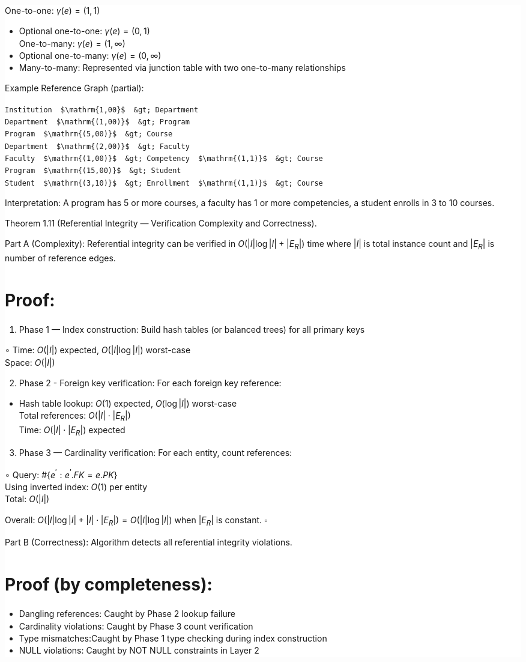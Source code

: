 One-to-one:  $\gamma (e) = (1,1)$  
- Optional one-to-one:  $\gamma(e) = (0,1)$  
One-to-many:  $\gamma (e) = (1,\infty)$  
- Optional one-to-many:  $\gamma(e) = (0, \infty)$  
- Many-to-many: Represented via junction table with two one-to-many relationships

Example Reference Graph (partial):

```txt
Institution  $\mathrm{1,00}$  &gt; Department   
Department  $\mathrm{(1,00)}$  &gt; Program   
Program  $\mathrm{(5,00)}$  &gt; Course   
Department  $\mathrm{(2,00)}$  &gt; Faculty   
Faculty  $\mathrm{(1,00)}$  &gt; Competency  $\mathrm{(1,1)}$  &gt; Course   
Program  $\mathrm{(15,00)}$  &gt; Student   
Student  $\mathrm{(3,10)}$  &gt; Enrollment  $\mathrm{(1,1)}$  &gt; Course
```

Interpretation: A program has 5 or more courses, a faculty has 1 or more competencies, a student enrolls in 3 to 10 courses.

Theorem 1.11 (Referential Integrity — Verification Complexity and Correctness).

Part A (Complexity): Referential integrity can be verified in  $O(|I| \log |I| + |E_R|)$  time where  $|I|$  is total instance count and  $|E_R|$  is number of reference edges.

# Proof:

1. Phase 1 — Index construction: Build hash tables (or balanced trees) for all primary keys

$\circ$  Time:  $O(|I|)$  expected,  $O(|I|\log |I|)$  worst-case  
Space:  $O(|I|)$

2. Phase 2 - Foreign key verification: For each foreign key reference:

- Hash table lookup:  $O(1)$  expected,  $O(\log |I|)$  worst-case  
Total references:  $O(|I| \cdot |E_R|)$  
Time:  $O(|I| \cdot |E_R|)$  expected

3. Phase 3 — Cardinality verification: For each entity, count references:

$\circ$  Query:  $\# \{e^{\prime}:e^{\prime}.FK = e.PK\}$  
Using inverted index:  $O(1)$  per entity  
Total:  $O(|I|)$

Overall:  $O(|I| \log |I| + |I| \cdot |E_R|) = O(|I| \log |I|)$  when  $|E_R|$  is constant.  $\square$

Part B (Correctness): Algorithm detects all referential integrity violations.

# Proof (by completeness):

- Dangling references: Caught by Phase 2 lookup failure  
- Cardinality violations: Caught by Phase 3 count verification  
- Type mismatches:Caught by Phase 1 type checking during index construction  
- NULL violations: Caught by NOT NULL constraints in Layer 2
